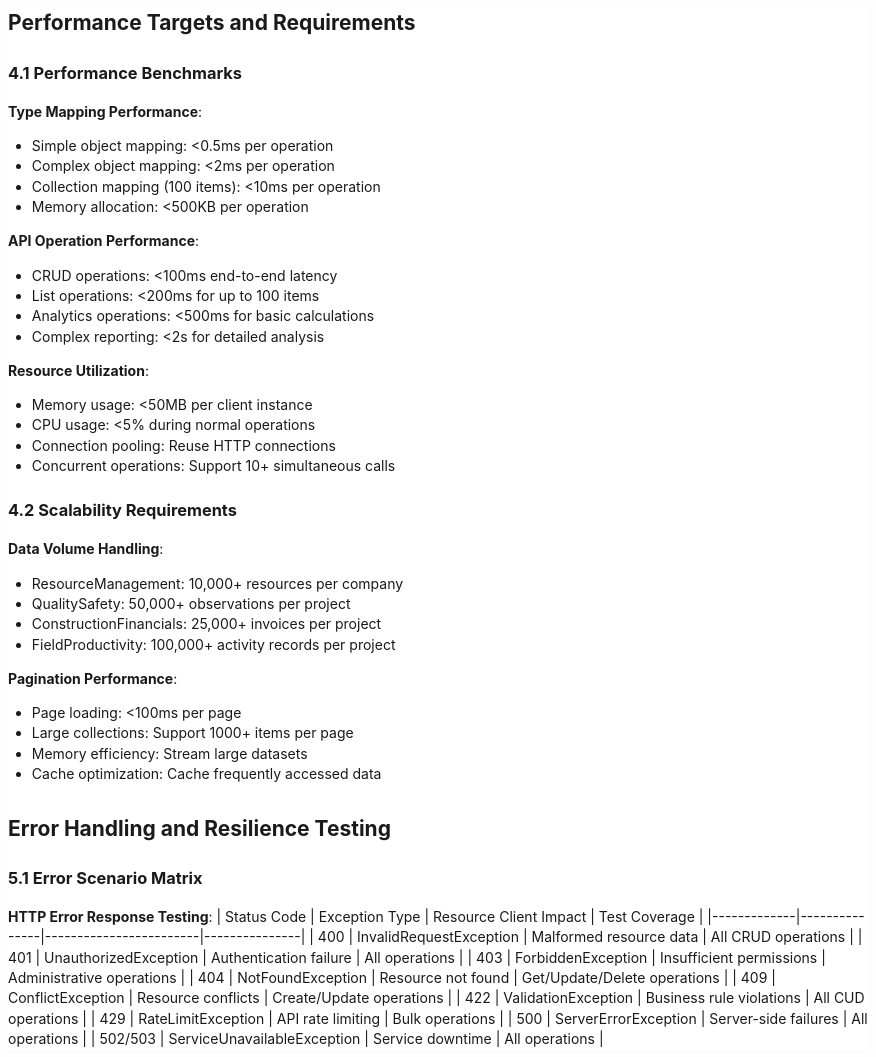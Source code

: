 ## Performance Targets and Requirements

### 4.1 Performance Benchmarks

**Type Mapping Performance**:
- Simple object mapping: <0.5ms per operation
- Complex object mapping: <2ms per operation
- Collection mapping (100 items): <10ms per operation
- Memory allocation: <500KB per operation

**API Operation Performance**:
- CRUD operations: <100ms end-to-end latency
- List operations: <200ms for up to 100 items
- Analytics operations: <500ms for basic calculations
- Complex reporting: <2s for detailed analysis

**Resource Utilization**:
- Memory usage: <50MB per client instance
- CPU usage: <5% during normal operations
- Connection pooling: Reuse HTTP connections
- Concurrent operations: Support 10+ simultaneous calls

### 4.2 Scalability Requirements

**Data Volume Handling**:
- ResourceManagement: 10,000+ resources per company
- QualitySafety: 50,000+ observations per project
- ConstructionFinancials: 25,000+ invoices per project
- FieldProductivity: 100,000+ activity records per project

**Pagination Performance**:
- Page loading: <100ms per page
- Large collections: Support 1000+ items per page
- Memory efficiency: Stream large datasets
- Cache optimization: Cache frequently accessed data

## Error Handling and Resilience Testing

### 5.1 Error Scenario Matrix

**HTTP Error Response Testing**:
| Status Code | Exception Type | Resource Client Impact | Test Coverage |
|-------------|---------------|------------------------|---------------|
| 400 | InvalidRequestException | Malformed resource data | All CRUD operations |
| 401 | UnauthorizedException | Authentication failure | All operations |
| 403 | ForbiddenException | Insufficient permissions | Administrative operations |
| 404 | NotFoundException | Resource not found | Get/Update/Delete operations |
| 409 | ConflictException | Resource conflicts | Create/Update operations |
| 422 | ValidationException | Business rule violations | All CUD operations |
| 429 | RateLimitException | API rate limiting | Bulk operations |
| 500 | ServerErrorException | Server-side failures | All operations |
| 502/503 | ServiceUnavailableException | Service downtime | All operations |
